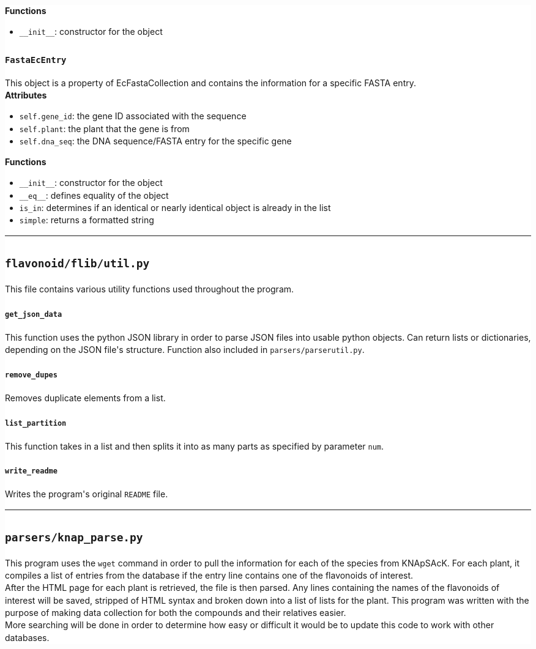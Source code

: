 __Functions__  
* `__init__`: constructor for the object  

### `FastaEcEntry`
This object is a property of EcFastaCollection and contains the information for a specific FASTA entry.  
__Attributes__  
* `self.gene_id`: the gene ID associated with the sequence  
* `self.plant`: the plant that the gene is from  
* `self.dna_seq`: the DNA sequence/FASTA entry for the specific gene  

__Functions__  
* `__init__`: constructor for the object  
* `__eq__`: defines equality of the object  
* `is_in`: determines if an identical or nearly identical object is already in the list  
* `simple`: returns a formatted string  


---
## `flavonoid/flib/util.py`
This file contains various utility functions used throughout the program.

#### `get_json_data`  
This function uses the python JSON library in order to parse JSON files into usable python objects. Can return lists or dictionaries, depending on the JSON file's structure.  Function also included in `parsers/parserutil.py`.

#### `remove_dupes`   
Removes duplicate elements from a list.  

#### `list_partition`
This function takes in a list and then splits it into as many parts as specified by parameter `num`.  

#### `write_readme`  
Writes the program's original `README` file.


---
## `parsers/knap_parse.py`
This program uses the `wget` command in order to pull the information for each of the species from KNApSAcK. 
For each plant, it compiles a list of entries from the database if the entry line contains one of the flavonoids of interest.  
After the HTML page for each plant is retrieved, the file is then parsed.
Any lines containing the names of the flavonoids of interest will be saved, stripped of HTML syntax and broken down into a list of lists for the plant.
This program was written with the purpose of making data collection for both the compounds and their relatives easier.  
More searching will be done in order to determine how easy or difficult it would be to update this code to work with 
other databases.
